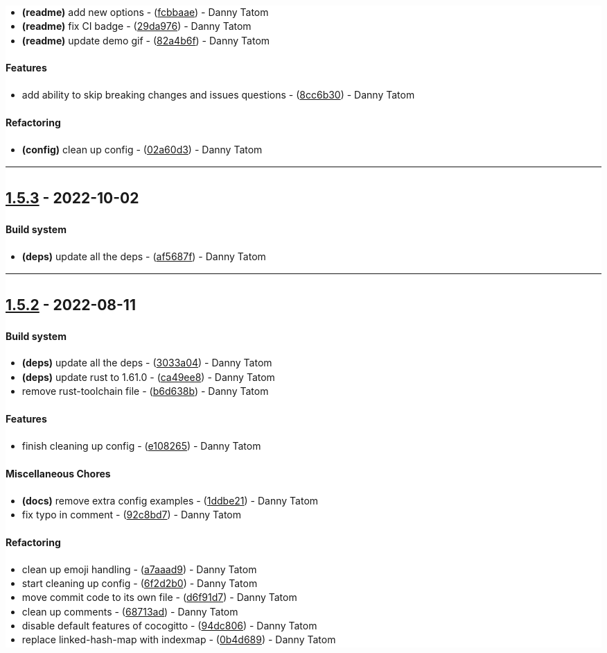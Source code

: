 - **(readme)** add new options - ([fcbbaae](https://github.com/cococonscious/koji/commit/fcbbaae75e5f2bf0dd3da64e25043763e3f5f946)) - Danny Tatom
- **(readme)** fix CI badge - ([29da976](https://github.com/cococonscious/koji/commit/29da97655acdede47aa74b9e0d797b9d79c2c462)) - Danny Tatom
- **(readme)** update demo gif - ([82a4b6f](https://github.com/cococonscious/koji/commit/82a4b6fcd7562597d18797aa409474671662fc23)) - Danny Tatom
#### Features
- add ability to skip breaking changes and issues questions - ([8cc6b30](https://github.com/cococonscious/koji/commit/8cc6b30f00e8cf5e128e48a6e8c49f15794df9dc)) - Danny Tatom
#### Refactoring
- **(config)** clean up config - ([02a60d3](https://github.com/cococonscious/koji/commit/02a60d36bb5a66dbaf81377d74ea51da49f6b9ab)) - Danny Tatom

- - -

## [1.5.3](https://github.com/cococonscious/koji/compare/1.5.2..1.5.3) - 2022-10-02
#### Build system
- **(deps)** update all the deps - ([af5687f](https://github.com/cococonscious/koji/commit/af5687f8d7c9a15ba53c6f9598be312948cfebd1)) - Danny Tatom

- - -

## [1.5.2](https://github.com/cococonscious/koji/compare/1.5.1..1.5.2) - 2022-08-11
#### Build system
- **(deps)** update all the deps - ([3033a04](https://github.com/cococonscious/koji/commit/3033a047fc6322d8508bbe28e189421e474ae920)) - Danny Tatom
- **(deps)** update rust to 1.61.0 - ([ca49ee8](https://github.com/cococonscious/koji/commit/ca49ee8c8eaf8228a5b910f8be5b0f34f2d3f450)) - Danny Tatom
- remove rust-toolchain file - ([b6d638b](https://github.com/cococonscious/koji/commit/b6d638b21831cd3eacb4e2783ee6ac3dad7c7035)) - Danny Tatom
#### Features
- finish cleaning up config - ([e108265](https://github.com/cococonscious/koji/commit/e1082657d68d4d40417d47cf21579d41e280a5ab)) - Danny Tatom
#### Miscellaneous Chores
- **(docs)** remove extra config examples - ([1ddbe21](https://github.com/cococonscious/koji/commit/1ddbe21e7deb3fdc4e019cce7c369e7e8d149dfe)) - Danny Tatom
- fix typo in comment - ([92c8bd7](https://github.com/cococonscious/koji/commit/92c8bd74972181102cd5bda6904e1a83b9fba43a)) - Danny Tatom
#### Refactoring
- clean up emoji handling - ([a7aaad9](https://github.com/cococonscious/koji/commit/a7aaad9c07369e2b4721ec0f58e2b8ef524b35a0)) - Danny Tatom
- start cleaning up config - ([6f2d2b0](https://github.com/cococonscious/koji/commit/6f2d2b04e4d6f12b2a23cdd8e46f9c01fa970d48)) - Danny Tatom
- move commit code to its own file - ([d6f91d7](https://github.com/cococonscious/koji/commit/d6f91d70fb75ffcc118427d2fad181c6f8fd8571)) - Danny Tatom
- clean up comments - ([68713ad](https://github.com/cococonscious/koji/commit/68713adc871403ccd23aa1472dd8cd303bb79978)) - Danny Tatom
- disable default features of cocogitto - ([94dc806](https://github.com/cococonscious/koji/commit/94dc80660e92efeb811c855dd7acc7205eb77e58)) - Danny Tatom
- replace linked-hash-map with indexmap - ([0b4d689](https://github.com/cococonscious/koji/commit/0b4d689c6d9dee871134c7a69957cc8f120e275d)) - Danny Tatom
